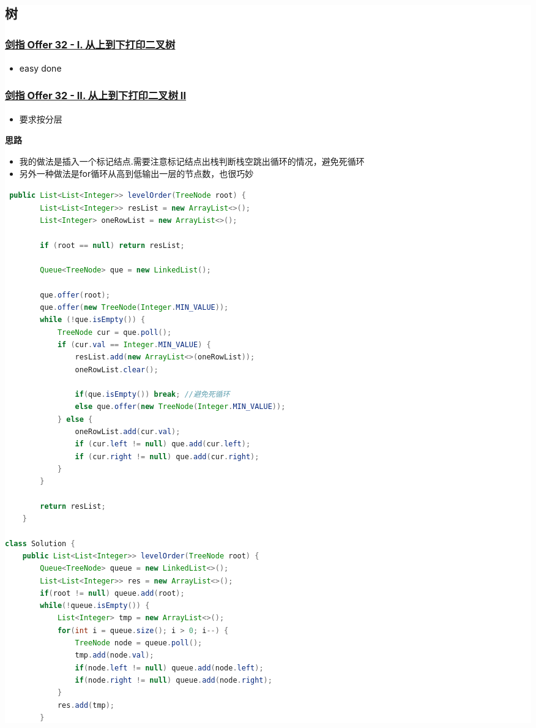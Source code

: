   





## 树

### [剑指 Offer 32 - I. 从上到下打印二叉树](https://leetcode-cn.com/problems/cong-shang-dao-xia-da-yin-er-cha-shu-lcof/)

- easy done

### [剑指 Offer 32 - II. 从上到下打印二叉树 II](https://leetcode-cn.com/problems/cong-shang-dao-xia-da-yin-er-cha-shu-ii-lcof/)

- 要求按分层

**思路**

- 我的做法是插入一个标记结点.需要注意标记结点出栈判断栈空跳出循环的情况，避免死循环
- 另外一种做法是for循环从高到低输出一层的节点数，也很巧妙

````java
 public List<List<Integer>> levelOrder(TreeNode root) {
        List<List<Integer>> resList = new ArrayList<>();
        List<Integer> oneRowList = new ArrayList<>();

        if (root == null) return resList;

        Queue<TreeNode> que = new LinkedList();

        que.offer(root);
        que.offer(new TreeNode(Integer.MIN_VALUE));
        while (!que.isEmpty()) {
            TreeNode cur = que.poll();
            if (cur.val == Integer.MIN_VALUE) {
                resList.add(new ArrayList<>(oneRowList));
                oneRowList.clear();

                if(que.isEmpty()) break; //避免死循环
                else que.offer(new TreeNode(Integer.MIN_VALUE));
            } else {
                oneRowList.add(cur.val);
                if (cur.left != null) que.add(cur.left);
                if (cur.right != null) que.add(cur.right);
            }
        }

        return resList;
    }

class Solution {
    public List<List<Integer>> levelOrder(TreeNode root) {
        Queue<TreeNode> queue = new LinkedList<>();
        List<List<Integer>> res = new ArrayList<>();
        if(root != null) queue.add(root);
        while(!queue.isEmpty()) {
            List<Integer> tmp = new ArrayList<>();
            for(int i = queue.size(); i > 0; i--) {
                TreeNode node = queue.poll();
                tmp.add(node.val);
                if(node.left != null) queue.add(node.left);
                if(node.right != null) queue.add(node.right);
            }
            res.add(tmp);
        }
````